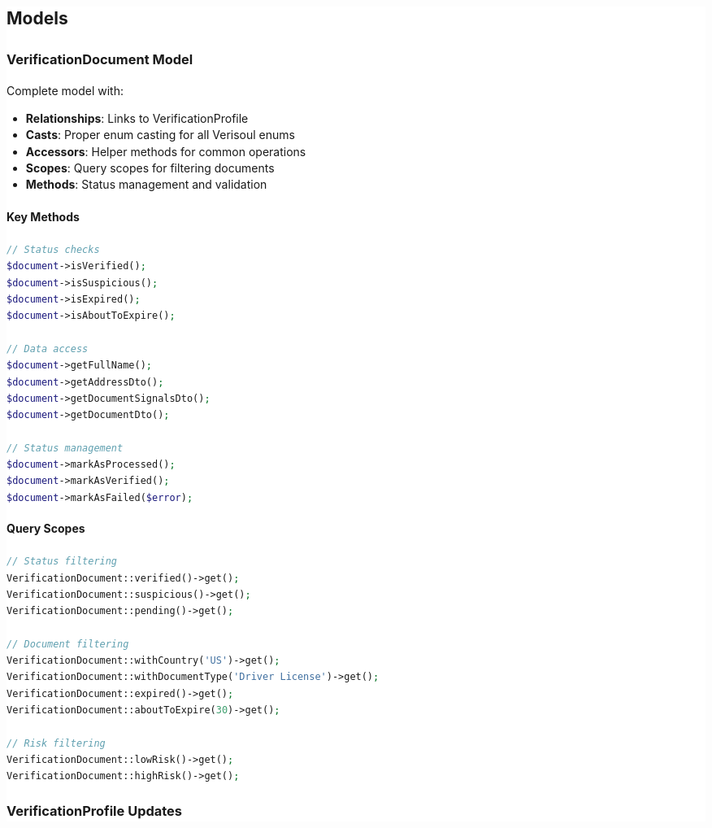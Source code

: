 ## Models

### VerificationDocument Model

Complete model with:
- **Relationships**: Links to VerificationProfile
- **Casts**: Proper enum casting for all Verisoul enums
- **Accessors**: Helper methods for common operations
- **Scopes**: Query scopes for filtering documents
- **Methods**: Status management and validation

#### Key Methods

```php
// Status checks
$document->isVerified();
$document->isSuspicious();
$document->isExpired();
$document->isAboutToExpire();

// Data access
$document->getFullName();
$document->getAddressDto();
$document->getDocumentSignalsDto();
$document->getDocumentDto();

// Status management
$document->markAsProcessed();
$document->markAsVerified();
$document->markAsFailed($error);
```

#### Query Scopes

```php
// Status filtering
VerificationDocument::verified()->get();
VerificationDocument::suspicious()->get();
VerificationDocument::pending()->get();

// Document filtering
VerificationDocument::withCountry('US')->get();
VerificationDocument::withDocumentType('Driver License')->get();
VerificationDocument::expired()->get();
VerificationDocument::aboutToExpire(30)->get();

// Risk filtering
VerificationDocument::lowRisk()->get();
VerificationDocument::highRisk()->get();
```

### VerificationProfile Updates
